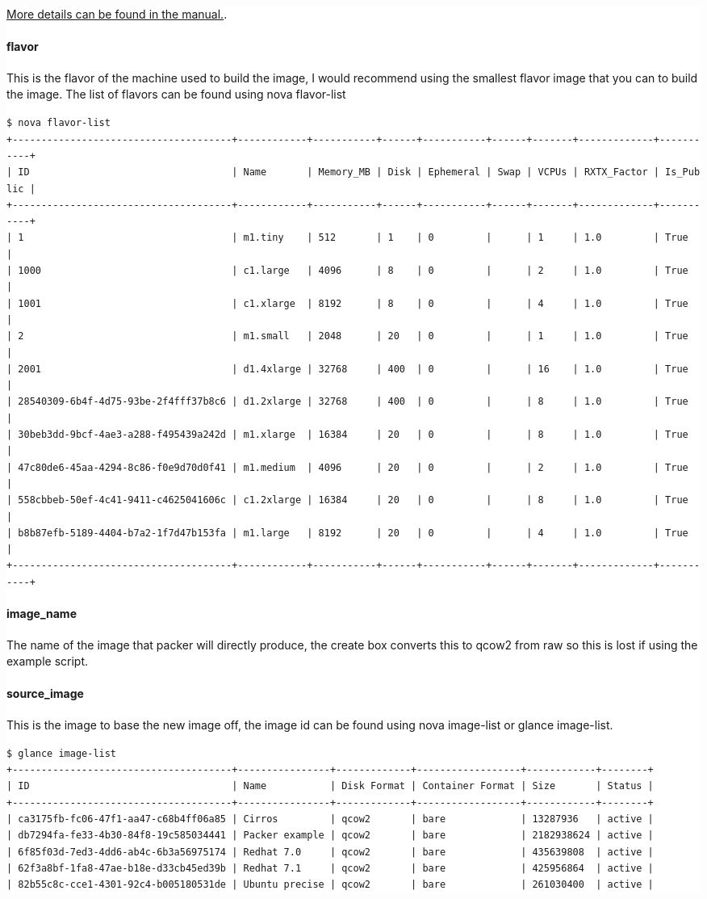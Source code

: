 [More details can be found in the manual.](https://www.packer.io/docs/builders/openstack.html).

#### flavor

This is the flavor of the machine used to build the image, I would recommend using the smallest flavor image that you can to build the image. The list of flavors can be found using nova flavor-list

```
$ nova flavor-list 
+--------------------------------------+------------+-----------+------+-----------+------+-------+-------------+-----------+
| ID                                   | Name       | Memory_MB | Disk | Ephemeral | Swap | VCPUs | RXTX_Factor | Is_Public |
+--------------------------------------+------------+-----------+------+-----------+------+-------+-------------+-----------+
| 1                                    | m1.tiny    | 512       | 1    | 0         |      | 1     | 1.0         | True      |
| 1000                                 | c1.large   | 4096      | 8    | 0         |      | 2     | 1.0         | True      |
| 1001                                 | c1.xlarge  | 8192      | 8    | 0         |      | 4     | 1.0         | True      |
| 2                                    | m1.small   | 2048      | 20   | 0         |      | 1     | 1.0         | True      |
| 2001                                 | d1.4xlarge | 32768     | 400  | 0         |      | 16    | 1.0         | True      |
| 28540309-6b4f-4d75-93be-2f4fff37b8c6 | d1.2xlarge | 32768     | 400  | 0         |      | 8     | 1.0         | True      |
| 30beb3dd-9bcf-4ae3-a288-f495439a242d | m1.xlarge  | 16384     | 20   | 0         |      | 8     | 1.0         | True      |
| 47c80de6-45aa-4294-8c86-f0e9d70d0f41 | m1.medium  | 4096      | 20   | 0         |      | 2     | 1.0         | True      |
| 558cbbeb-50ef-4c41-9411-c4625041606c | c1.2xlarge | 16384     | 20   | 0         |      | 8     | 1.0         | True      |
| b8b87efb-5189-4404-b7a2-1f7d47b153fa | m1.large   | 8192      | 20   | 0         |      | 4     | 1.0         | True      |
+--------------------------------------+------------+-----------+------+-----------+------+-------+-------------+-----------+
```

#### image_name

The name of the image that packer will directly produce, the create box converts this to qcow2 from raw so this is lost if using the example script.

#### source_image

This is the image to base the new image off, the image id can be found using nova image-list or glance image-list.

```
$ glance image-list
+--------------------------------------+----------------+-------------+------------------+------------+--------+
| ID                                   | Name           | Disk Format | Container Format | Size       | Status |
+--------------------------------------+----------------+-------------+------------------+------------+--------+
| ca3175fb-fc06-47f1-aa47-c68b4ff06a85 | Cirros         | qcow2       | bare             | 13287936   | active |
| db7294fa-fe33-4b30-84f8-19c585034441 | Packer example | qcow2       | bare             | 2182938624 | active |
| 6f85f03d-7ed3-4dd6-ab4c-6b3a56975174 | Redhat 7.0     | qcow2       | bare             | 435639808  | active |
| 62f3a8bf-1fa8-47ae-b18e-d33cb45ed39b | Redhat 7.1     | qcow2       | bare             | 425956864  | active |
| 82b55c8c-cce1-4301-92c4-b005180531de | Ubuntu precise | qcow2       | bare             | 261030400  | active |
```